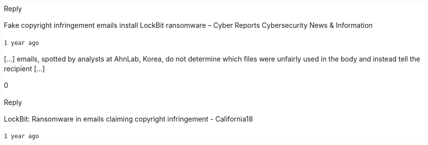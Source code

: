 



Reply













Fake copyright infringement emails install LockBit ransomware – Cyber Reports Cybersecurity News & Information



    1 year ago













[…] emails, spotted by analysts at AhnLab, Korea, do not determine which files were unfairly used in the body and instead tell the recipient […]






0






Reply













LockBit: Ransomware in emails claiming copyright infringement - California18



    1 year ago












